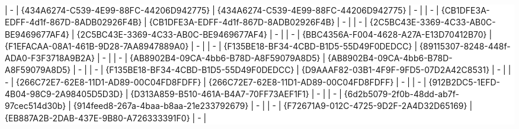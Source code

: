 | -                                        | {434A6274-C539-4E99-88FC-44206D942775} | {434A6274-C539-4E99-88FC-44206D942775} | -                          |
| -                                        | {CB1DFE3A-EDFF-4d1f-867D-8ADB02926F4B} | {CB1DFE3A-EDFF-4d1f-867D-8ADB02926F4B} | -                          |
| -                                        | {2C5BC43E-3369-4C33-AB0C-BE9469677AF4} | {2C5BC43E-3369-4C33-AB0C-BE9469677AF4} | -                          |
| -                                        | {BBC4356A-F004-4628-A27A-E13D70412B70} | {F1EFACAA-08A1-461B-9D28-7AA8947889A0} | -                          |
| -                                        | {F135BE18-BF34-4CBD-B1D5-55D49F0DEDCC} | {89115307-8248-448f-ADA0-F3F3718A9B2A} | -                          |
| -                                        | {AB8902B4-09CA-4bb6-B78D-A8F59079A8D5} | {AB8902B4-09CA-4bb6-B78D-A8F59079A8D5} | -                          |
| -                                        | {F135BE18-BF34-4CBD-B1D5-55D49F0DEDCC} | {D9AAAF82-03B1-4F9F-9FD5-07D2A42C8531} | -                          |
| -                                        | {266C72E7-62E8-11D1-AD89-00C04FD8FDFF} | {266C72E7-62E8-11D1-AD89-00C04FD8FDFF} | -                          |
| -                                        | {912B2DC5-1EFD-4B04-98C9-2A98405D5D3D} | {D313A859-B510-461A-B4A7-70FF73AEF1F1} | -                          |
| -                                        | {6d2b5079-2f0b-48dd-ab7f-97cec514d30b} | {914feed8-267a-4baa-b8aa-21e233792679} | -                          |
| -                                        | {F72671A9-012C-4725-9D2F-2A4D32D65169} | {EB887A2B-2DAB-437E-9B80-A726333391F0} | -                          |
